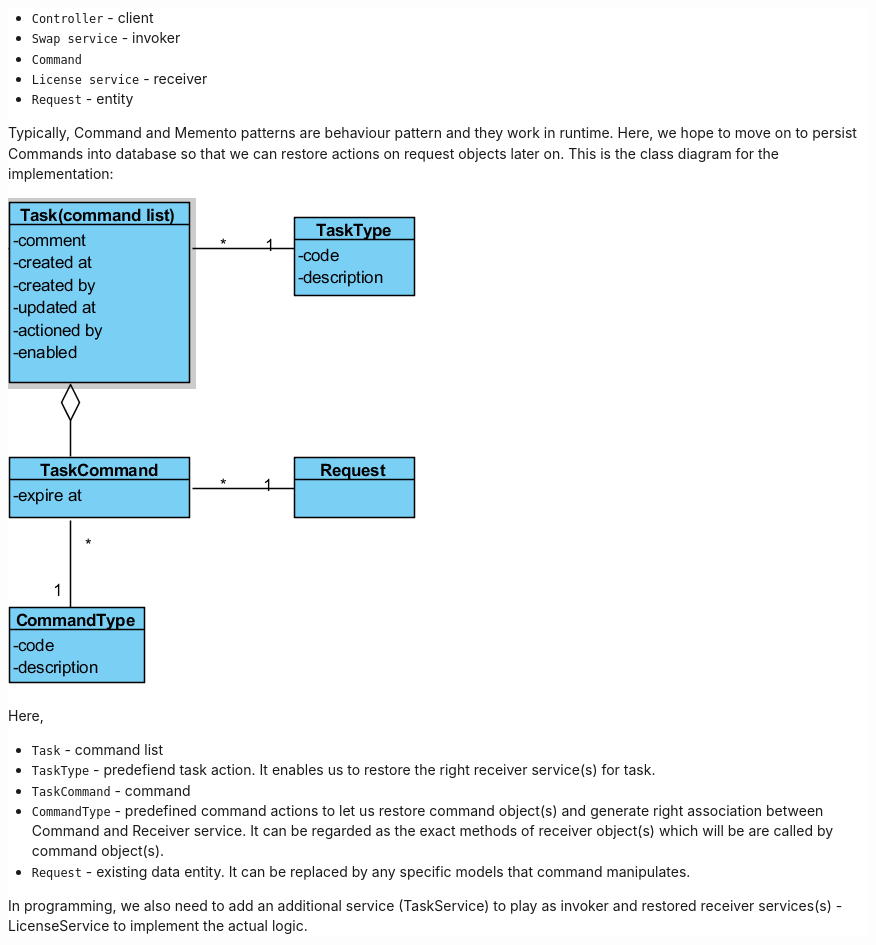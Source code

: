- `Controller` - client
- `Swap service` - invoker
- `Command`
- `License service` - receiver
- `Request` - entity

Typically, Command and Memento patterns are behaviour pattern and they work in runtime. Here, we hope to move on to persist Commands into database so that we can restore actions on request objects later on. This is the class diagram for the implementation:

![](/images/posts/20180423-command-pattern-8.png)

Here,

- `Task` - command list
- `TaskType` - predefiend task action. It enables us to restore the right receiver service(s) for task.
- `TaskCommand` - command
- `CommandType` - predefined command actions to let us restore command object(s) and generate right association between Command and Receiver service. It can be regarded as the exact methods of receiver object(s) which will be are called by command object(s).
- `Request` - existing data entity. It can be replaced by any specific models that command manipulates.

In programming, we also need to add an additional service (TaskService) to play as invoker and restored receiver services(s) - LicenseService to implement the actual logic. 
